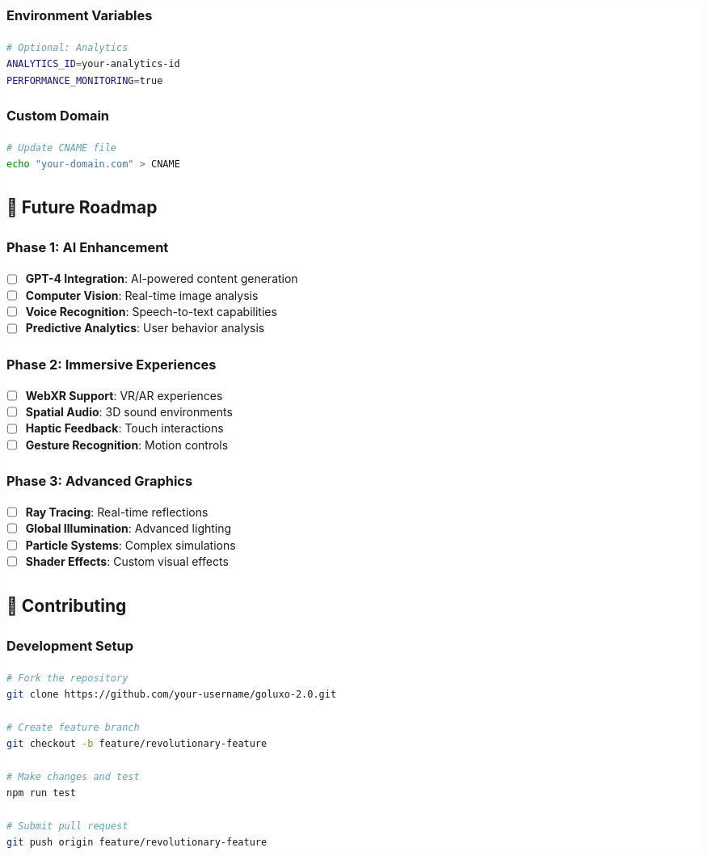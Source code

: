 ### **Environment Variables**
```bash
# Optional: Analytics
ANALYTICS_ID=your-analytics-id
PERFORMANCE_MONITORING=true
```

### **Custom Domain**
```bash
# Update CNAME file
echo "your-domain.com" > CNAME
```

## 🔮 **Future Roadmap**

### **Phase 1: AI Enhancement**
- [ ] **GPT-4 Integration**: AI-powered content generation
- [ ] **Computer Vision**: Real-time image analysis
- [ ] **Voice Recognition**: Speech-to-text capabilities
- [ ] **Predictive Analytics**: User behavior analysis

### **Phase 2: Immersive Experiences**
- [ ] **WebXR Support**: VR/AR experiences
- [ ] **Spatial Audio**: 3D sound environments
- [ ] **Haptic Feedback**: Touch interactions
- [ ] **Gesture Recognition**: Motion controls

### **Phase 3: Advanced Graphics**
- [ ] **Ray Tracing**: Real-time reflections
- [ ] **Global Illumination**: Advanced lighting
- [ ] **Particle Systems**: Complex simulations
- [ ] **Shader Effects**: Custom visual effects

## 🤝 **Contributing**

### **Development Setup**
```bash
# Fork the repository
git clone https://github.com/your-username/goluxo-2.0.git

# Create feature branch
git checkout -b feature/revolutionary-feature

# Make changes and test
npm run test

# Submit pull request
git push origin feature/revolutionary-feature
```
